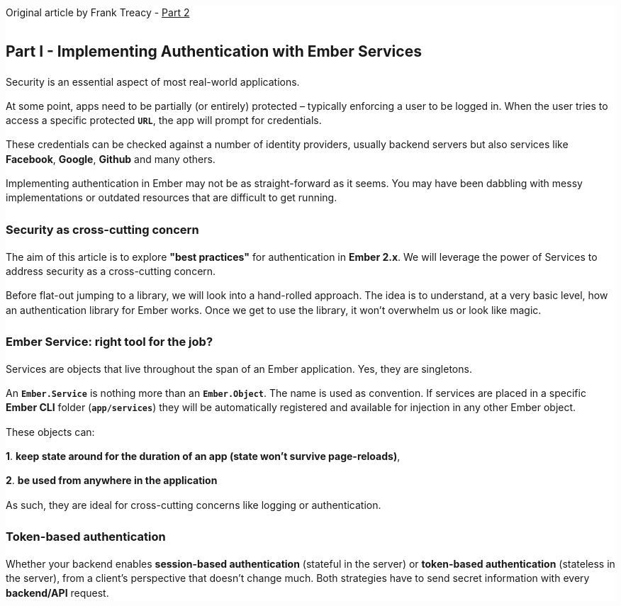 Original article by Frank Treacy - [Part 2](https://emberigniter.com/real-world-authentication-with-ember-simple-auth/)

## Part I - Implementing Authentication with Ember Services

Security is an essential aspect of most real-world applications.

At some point, apps need to be partially (or entirely) protected –
typically enforcing a user to be logged in. When the user tries to
access a specific protected **``URL``**, the app will prompt for credentials.

These credentials can be checked against a number of identity providers,
usually backend servers but also services like **Facebook**, **Google**,
**Github** and many others.

Implementing authentication in Ember may not be as straight-forward as
it seems. You may have been dabbling with messy implementations or
outdated resources that are difficult to get running.

### Security as cross-cutting concern

The aim of this article is to explore **"best practices"** for
authentication in **Ember 2.x**. We will leverage the power of Services to
address security as a cross-cutting concern.

Before flat-out jumping to a library, we will look into a hand-rolled
approach. The idea is to understand, at a very basic level, how an
authentication library for Ember works. Once we get to use the library,
it won’t overwhelm us or look like magic.

### Ember Service: right tool for the job?

Services are objects that live throughout the span of an Ember
application. Yes, they are singletons.

An **``Ember.Service``** is nothing more than an **``Ember.Object``**.
The name is used as convention. If services are placed in a specific
**Ember CLI** folder (**``app/services``**) they will be automatically
registered and available for injection in any other Ember object.

These objects can:

**1**. **keep state around for the duration of an app (state won’t survive page-reloads)**,

**2**. **be used from anywhere in the application**

As such, they are ideal for cross-cutting concerns like logging or
authentication.

### Token-based authentication

Whether your backend enables **session-based authentication** (stateful in
the server) or **token-based authentication** (stateless in the server),
from a client’s perspective that doesn’t change much. Both strategies
have to send secret information with every **backend/API** request.
